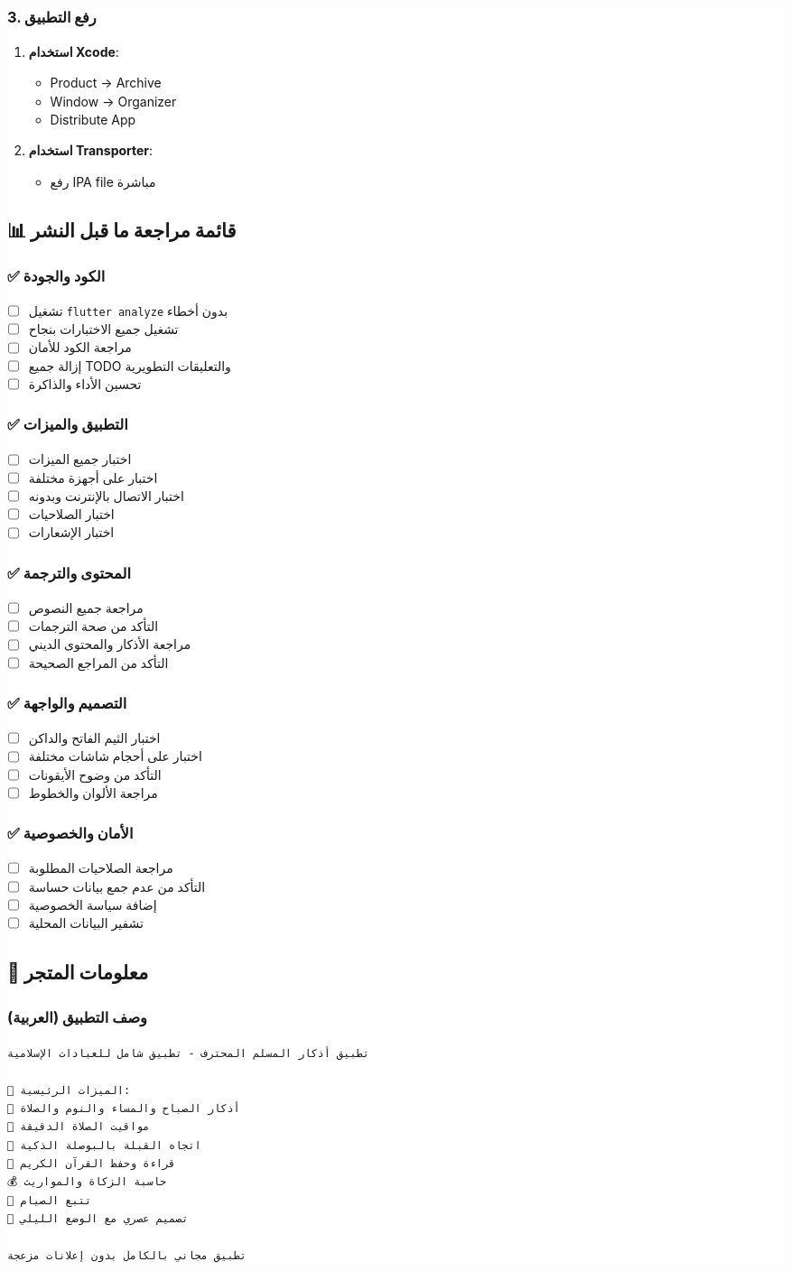 ### 3. رفع التطبيق

1. **استخدام Xcode**:
   - Product → Archive
   - Window → Organizer
   - Distribute App

2. **استخدام Transporter**:
   - رفع IPA file مباشرة

## 📊 قائمة مراجعة ما قبل النشر

### ✅ الكود والجودة
- [ ] تشغيل `flutter analyze` بدون أخطاء
- [ ] تشغيل جميع الاختبارات بنجاح
- [ ] مراجعة الكود للأمان
- [ ] إزالة جميع TODO والتعليقات التطويرية
- [ ] تحسين الأداء والذاكرة

### ✅ التطبيق والميزات
- [ ] اختبار جميع الميزات
- [ ] اختبار على أجهزة مختلفة
- [ ] اختبار الاتصال بالإنترنت وبدونه
- [ ] اختبار الصلاحيات
- [ ] اختبار الإشعارات

### ✅ المحتوى والترجمة
- [ ] مراجعة جميع النصوص
- [ ] التأكد من صحة الترجمات
- [ ] مراجعة الأذكار والمحتوى الديني
- [ ] التأكد من المراجع الصحيحة

### ✅ التصميم والواجهة
- [ ] اختبار الثيم الفاتح والداكن
- [ ] اختبار على أحجام شاشات مختلفة
- [ ] التأكد من وضوح الأيقونات
- [ ] مراجعة الألوان والخطوط

### ✅ الأمان والخصوصية
- [ ] مراجعة الصلاحيات المطلوبة
- [ ] التأكد من عدم جمع بيانات حساسة
- [ ] إضافة سياسة الخصوصية
- [ ] تشفير البيانات المحلية

## 📝 معلومات المتجر

### وصف التطبيق (العربية)
```
تطبيق أذكار المسلم المحترف - تطبيق شامل للعبادات الإسلامية

🌟 الميزات الرئيسية:
📿 أذكار الصباح والمساء والنوم والصلاة
🕌 مواقيت الصلاة الدقيقة
🧭 اتجاه القبلة بالبوصلة الذكية
📖 قراءة وحفظ القرآن الكريم
💰 حاسبة الزكاة والمواريث
🌙 تتبع الصيام
🎨 تصميم عصري مع الوضع الليلي

تطبيق مجاني بالكامل بدون إعلانات مزعجة
```
